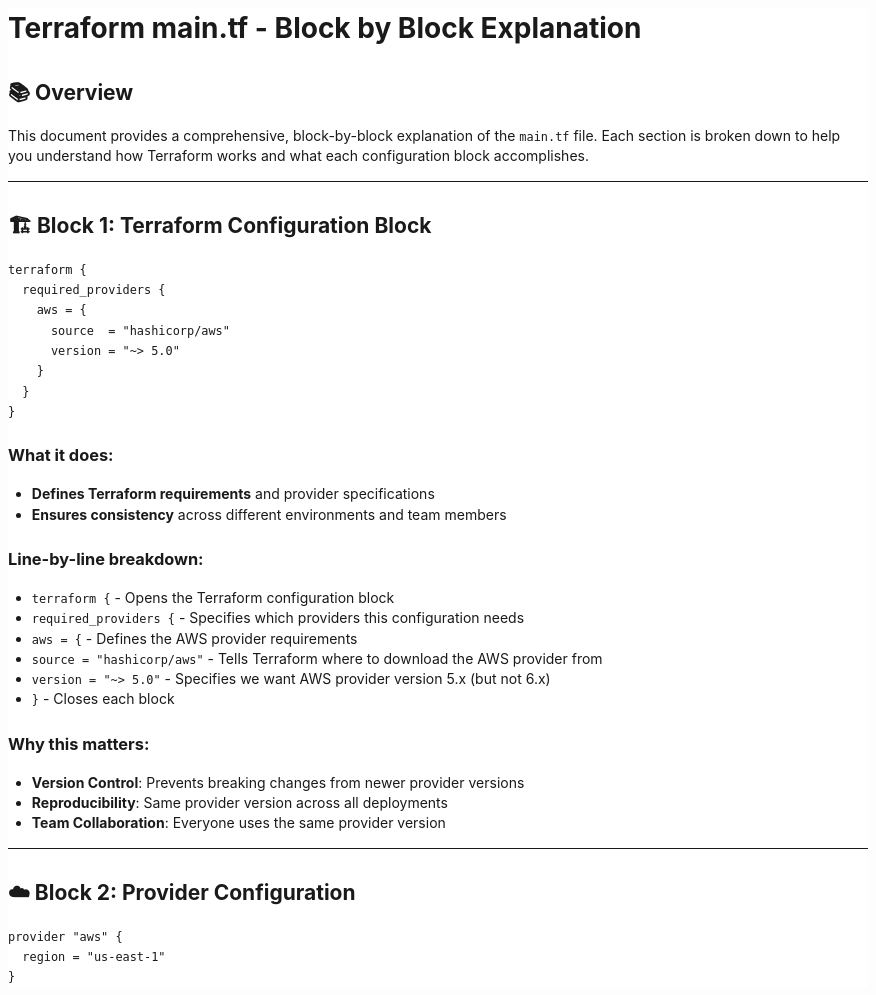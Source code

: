 # Terraform main.tf - Block by Block Explanation

## 📚 Overview

This document provides a comprehensive, block-by-block explanation of the `main.tf` file. Each section is broken down to help you understand how Terraform works and what each configuration block accomplishes.

---

## 🏗️ Block 1: Terraform Configuration Block

```hcl
terraform {
  required_providers {
    aws = {
      source  = "hashicorp/aws"
      version = "~> 5.0"
    }
  }
}
```

### What it does:
- **Defines Terraform requirements** and provider specifications
- **Ensures consistency** across different environments and team members

### Line-by-line breakdown:
- `terraform {` - Opens the Terraform configuration block
- `required_providers {` - Specifies which providers this configuration needs
- `aws = {` - Defines the AWS provider requirements
- `source = "hashicorp/aws"` - Tells Terraform where to download the AWS provider from
- `version = "~> 5.0"` - Specifies we want AWS provider version 5.x (but not 6.x)
- `}` - Closes each block

### Why this matters:
- **Version Control**: Prevents breaking changes from newer provider versions
- **Reproducibility**: Same provider version across all deployments
- **Team Collaboration**: Everyone uses the same provider version

---

## ☁️ Block 2: Provider Configuration

```hcl
provider "aws" {
  region = "us-east-1"
}
```
